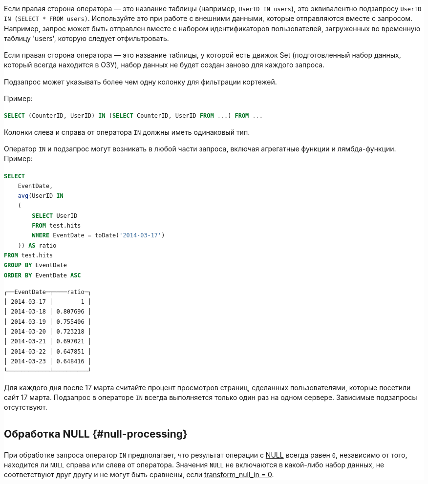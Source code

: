 Если правая сторона оператора — это название таблицы (например, `UserID IN users`), это эквивалентно подзапросу `UserID IN (SELECT * FROM users)`. Используйте это при работе с внешними данными, которые отправляются вместе с запросом. Например, запрос может быть отправлен вместе с набором идентификаторов пользователей, загруженных во временную таблицу 'users', которую следует отфильтровать.

Если правая сторона оператора — это название таблицы, у которой есть движок Set (подготовленный набор данных, который всегда находится в ОЗУ), набор данных не будет создан заново для каждого запроса.

Подзапрос может указывать более чем одну колонку для фильтрации кортежей.

Пример:

``` sql
SELECT (CounterID, UserID) IN (SELECT CounterID, UserID FROM ...) FROM ...
```

Колонки слева и справа от оператора `IN` должны иметь одинаковый тип.

Оператор `IN` и подзапрос могут возникать в любой части запроса, включая агрегатные функции и лямбда-функции.
Пример:

``` sql
SELECT
    EventDate,
    avg(UserID IN
    (
        SELECT UserID
        FROM test.hits
        WHERE EventDate = toDate('2014-03-17')
    )) AS ratio
FROM test.hits
GROUP BY EventDate
ORDER BY EventDate ASC
```

``` text
┌──EventDate─┬────ratio─┐
│ 2014-03-17 │        1 │
│ 2014-03-18 │ 0.807696 │
│ 2014-03-19 │ 0.755406 │
│ 2014-03-20 │ 0.723218 │
│ 2014-03-21 │ 0.697021 │
│ 2014-03-22 │ 0.647851 │
│ 2014-03-23 │ 0.648416 │
└────────────┴──────────┘
```

Для каждого дня после 17 марта считайте процент просмотров страниц, сделанных пользователями, которые посетили сайт 17 марта.
Подзапрос в операторе `IN` всегда выполняется только один раз на одном сервере. Зависимые подзапросы отсутствуют.

## Обработка NULL {#null-processing}

При обработке запроса оператор `IN` предполагает, что результат операции с [NULL](/operations/settings/formats#input_format_null_as_default) всегда равен `0`, независимо от того, находится ли `NULL` справа или слева от оператора. Значения `NULL` не включаются в какой-либо набор данных, не соответствуют друг другу и не могут быть сравнены, если [transform_null_in = 0](../../operations/settings/settings.md#transform_null_in).
